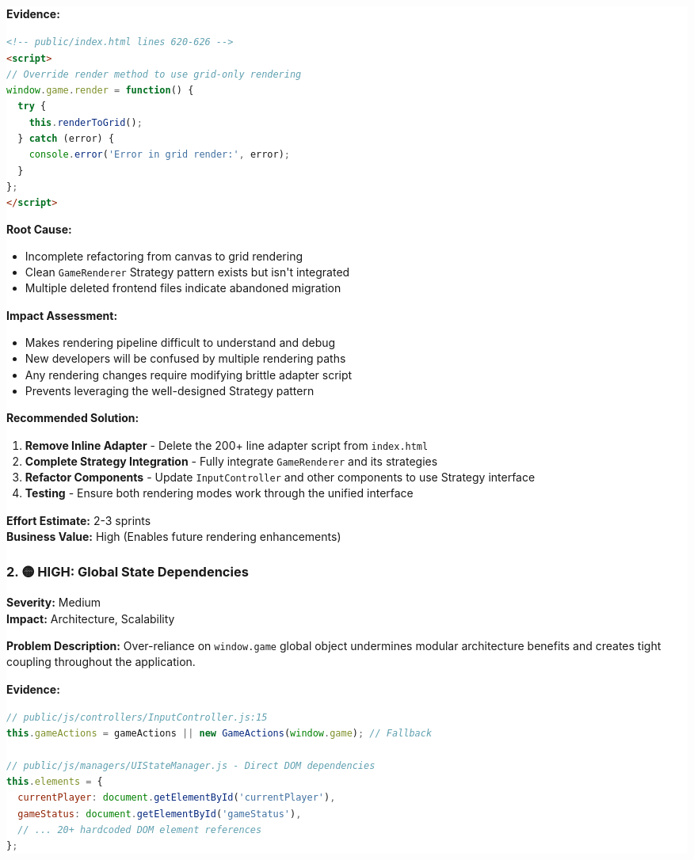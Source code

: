 **Evidence:**
```html
<!-- public/index.html lines 620-626 -->
<script>
// Override render method to use grid-only rendering
window.game.render = function() {
  try {
    this.renderToGrid();
  } catch (error) {
    console.error('Error in grid render:', error);
  }
};
</script>
```

**Root Cause:**
- Incomplete refactoring from canvas to grid rendering
- Clean `GameRenderer` Strategy pattern exists but isn't integrated
- Multiple deleted frontend files indicate abandoned migration

**Impact Assessment:**
- Makes rendering pipeline difficult to understand and debug
- New developers will be confused by multiple rendering paths
- Any rendering changes require modifying brittle adapter script
- Prevents leveraging the well-designed Strategy pattern

**Recommended Solution:**
1. **Remove Inline Adapter** - Delete the 200+ line adapter script from `index.html`
2. **Complete Strategy Integration** - Fully integrate `GameRenderer` and its strategies
3. **Refactor Components** - Update `InputController` and other components to use Strategy interface
4. **Testing** - Ensure both rendering modes work through the unified interface

**Effort Estimate:** 2-3 sprints  
**Business Value:** High (Enables future rendering enhancements)

### 2. 🟡 HIGH: Global State Dependencies

**Severity:** Medium  
**Impact:** Architecture, Scalability  

**Problem Description:**
Over-reliance on `window.game` global object undermines modular architecture benefits and creates tight coupling throughout the application.

**Evidence:**
```javascript
// public/js/controllers/InputController.js:15
this.gameActions = gameActions || new GameActions(window.game); // Fallback

// public/js/managers/UIStateManager.js - Direct DOM dependencies
this.elements = {
  currentPlayer: document.getElementById('currentPlayer'),
  gameStatus: document.getElementById('gameStatus'),
  // ... 20+ hardcoded DOM element references
};
```
